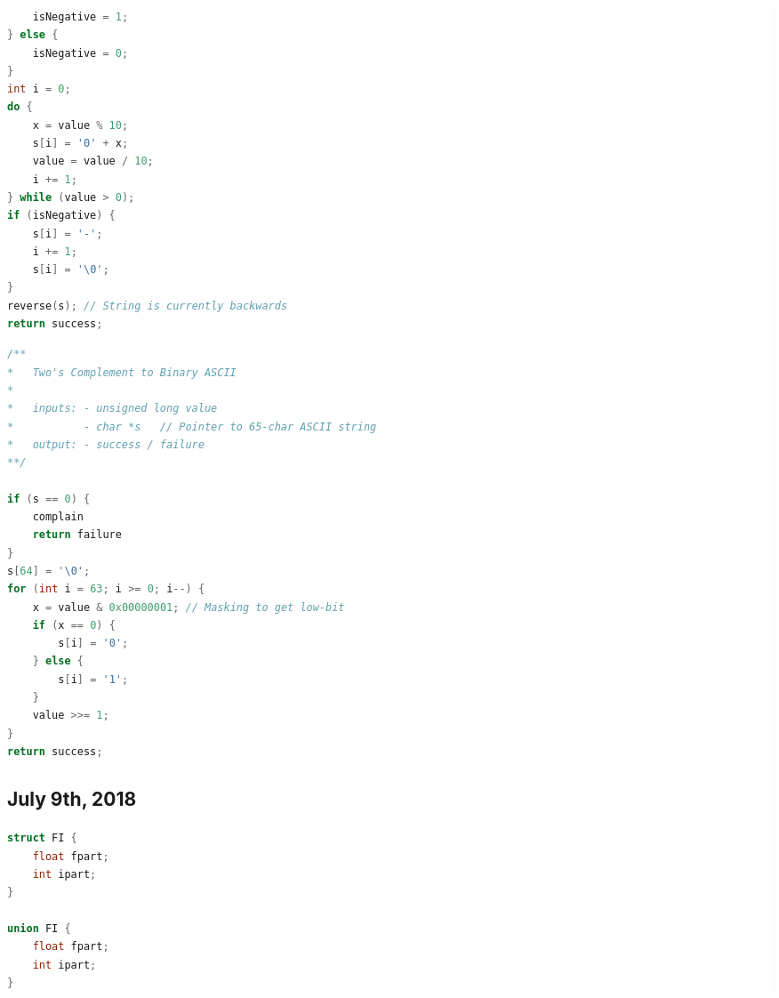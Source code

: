 ```C
    isNegative = 1;
} else {
    isNegative = 0;
}
int i = 0;
do {
    x = value % 10;
    s[i] = '0' + x;
    value = value / 10;
    i += 1;
} while (value > 0);
if (isNegative) {
    s[i] = '-';
    i += 1;
    s[i] = '\0';
}
reverse(s); // String is currently backwards
return success;
```

```C
/**
*   Two's Complement to Binary ASCII
*
*   inputs: - unsigned long value
*           - char *s   // Pointer to 65-char ASCII string
*   output: - success / failure
**/

if (s == 0) {
    complain
    return failure
}
s[64] = '\0';
for (int i = 63; i >= 0; i--) {
    x = value & 0x00000001; // Masking to get low-bit
    if (x == 0) {
        s[i] = '0';
    } else {
        s[i] = '1';
    }
    value >>= 1;
}
return success;
```

## July 9th, 2018

```C
struct FI {
    float fpart;
    int ipart;
}

union FI {
    float fpart;
    int ipart;
}
```
